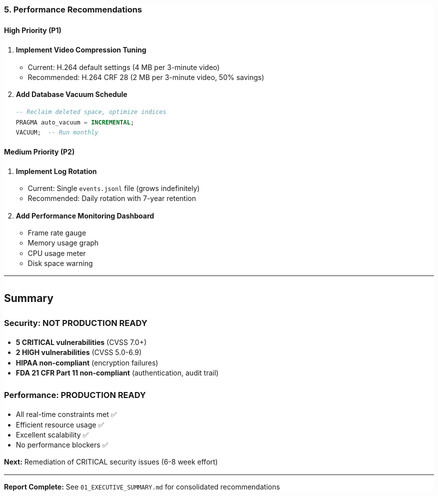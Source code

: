 ### 5. Performance Recommendations

#### High Priority (P1)

1. **Implement Video Compression Tuning**
   - Current: H.264 default settings (4 MB per 3-minute video)
   - Recommended: H.264 CRF 28 (2 MB per 3-minute video, 50% savings)

2. **Add Database Vacuum Schedule**
   ```sql
   -- Reclaim deleted space, optimize indices
   PRAGMA auto_vacuum = INCREMENTAL;
   VACUUM;  -- Run monthly
   ```

#### Medium Priority (P2)

1. **Implement Log Rotation**
   - Current: Single `events.jsonl` file (grows indefinitely)
   - Recommended: Daily rotation with 7-year retention

2. **Add Performance Monitoring Dashboard**
   - Frame rate gauge
   - Memory usage graph
   - CPU usage meter
   - Disk space warning

---

## Summary

### Security: NOT PRODUCTION READY
- **5 CRITICAL vulnerabilities** (CVSS 7.0+)
- **2 HIGH vulnerabilities** (CVSS 5.0-6.9)
- **HIPAA non-compliant** (encryption failures)
- **FDA 21 CFR Part 11 non-compliant** (authentication, audit trail)

### Performance: PRODUCTION READY
- All real-time constraints met ✅
- Efficient resource usage ✅
- Excellent scalability ✅
- No performance blockers ✅

**Next:** Remediation of CRITICAL security issues (6-8 week effort)

---

**Report Complete:** See `01_EXECUTIVE_SUMMARY.md` for consolidated recommendations
